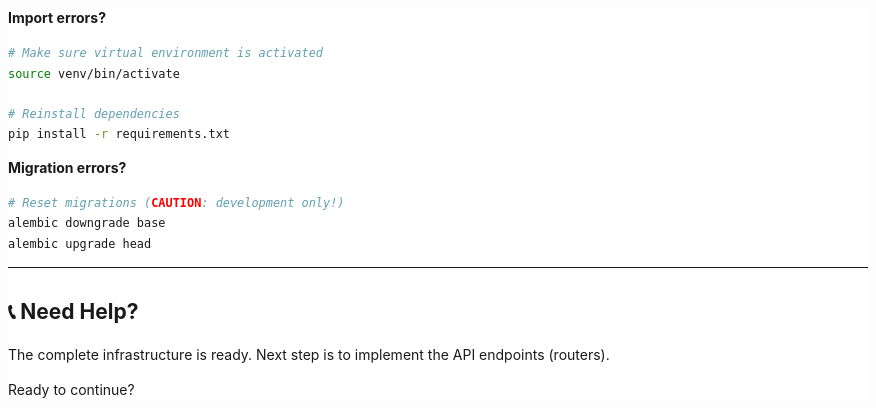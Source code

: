 **Import errors?**
```bash
# Make sure virtual environment is activated
source venv/bin/activate

# Reinstall dependencies
pip install -r requirements.txt
```

**Migration errors?**
```bash
# Reset migrations (CAUTION: development only!)
alembic downgrade base
alembic upgrade head
```

---

## 📞 Need Help?

The complete infrastructure is ready. Next step is to implement the API endpoints (routers).

Ready to continue?
